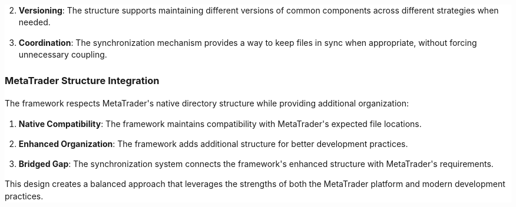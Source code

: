 2. **Versioning**: The structure supports maintaining different versions of common components across different strategies when needed.

3. **Coordination**: The synchronization mechanism provides a way to keep files in sync when appropriate, without forcing unnecessary coupling.

### MetaTrader Structure Integration

The framework respects MetaTrader's native directory structure while providing additional organization:

1. **Native Compatibility**: The framework maintains compatibility with MetaTrader's expected file locations.

2. **Enhanced Organization**: The framework adds additional structure for better development practices.

3. **Bridged Gap**: The synchronization system connects the framework's enhanced structure with MetaTrader's requirements.

This design creates a balanced approach that leverages the strengths of both the MetaTrader platform and modern development practices.
